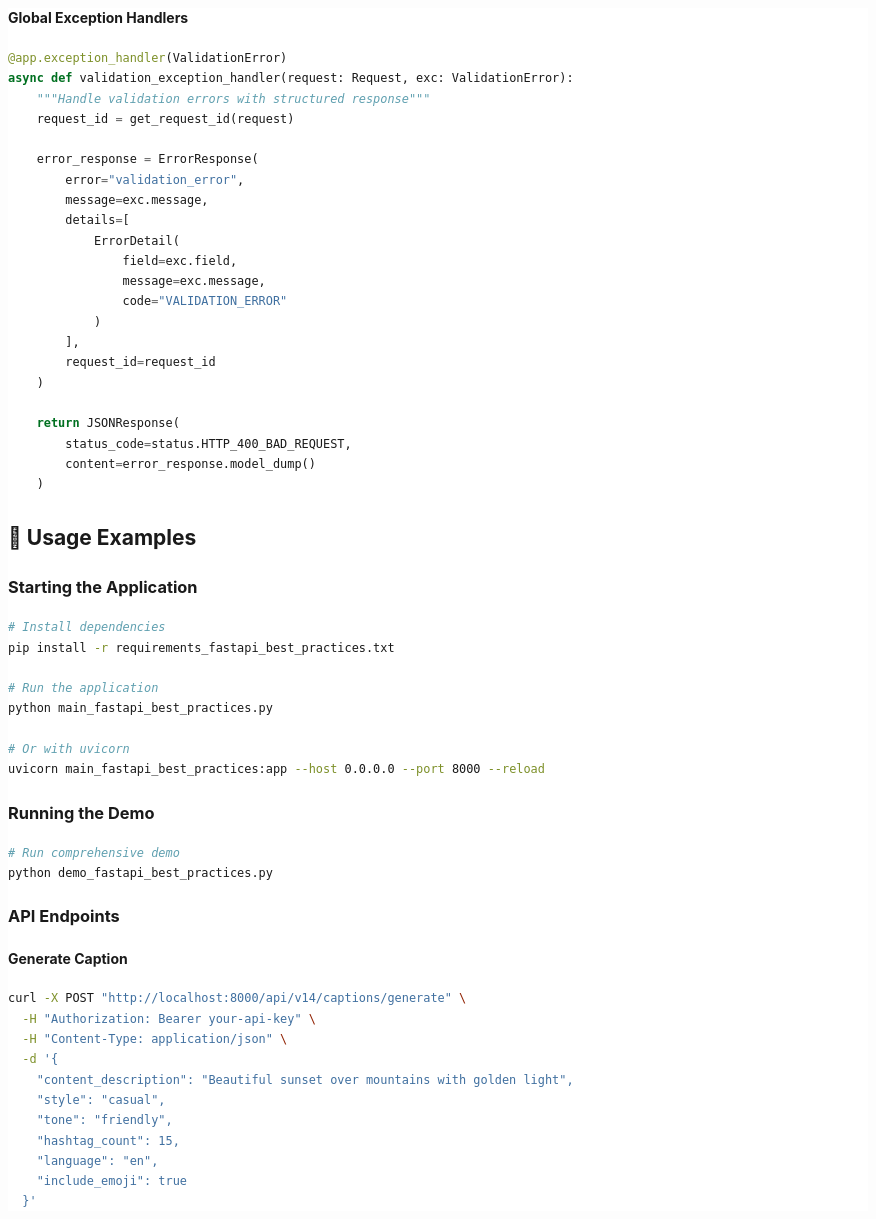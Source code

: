 #### Global Exception Handlers
```python
@app.exception_handler(ValidationError)
async def validation_exception_handler(request: Request, exc: ValidationError):
    """Handle validation errors with structured response"""
    request_id = get_request_id(request)
    
    error_response = ErrorResponse(
        error="validation_error",
        message=exc.message,
        details=[
            ErrorDetail(
                field=exc.field,
                message=exc.message,
                code="VALIDATION_ERROR"
            )
        ],
        request_id=request_id
    )
    
    return JSONResponse(
        status_code=status.HTTP_400_BAD_REQUEST,
        content=error_response.model_dump()
    )
```

## 🚀 Usage Examples

### Starting the Application
```bash
# Install dependencies
pip install -r requirements_fastapi_best_practices.txt

# Run the application
python main_fastapi_best_practices.py

# Or with uvicorn
uvicorn main_fastapi_best_practices:app --host 0.0.0.0 --port 8000 --reload
```

### Running the Demo
```bash
# Run comprehensive demo
python demo_fastapi_best_practices.py
```

### API Endpoints

#### Generate Caption
```bash
curl -X POST "http://localhost:8000/api/v14/captions/generate" \
  -H "Authorization: Bearer your-api-key" \
  -H "Content-Type: application/json" \
  -d '{
    "content_description": "Beautiful sunset over mountains with golden light",
    "style": "casual",
    "tone": "friendly",
    "hashtag_count": 15,
    "language": "en",
    "include_emoji": true
  }'
```
